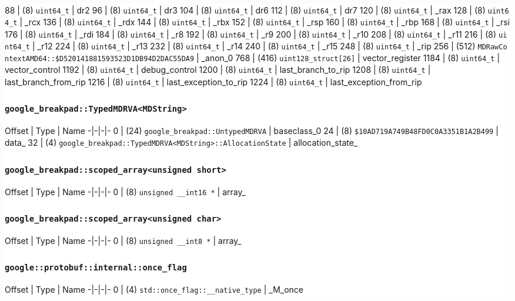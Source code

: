 88 | (8) `uint64_t` | dr2
96 | (8) `uint64_t` | dr3
104 | (8) `uint64_t` | dr6
112 | (8) `uint64_t` | dr7
120 | (8) `uint64_t` | _rax
128 | (8) `uint64_t` | _rcx
136 | (8) `uint64_t` | _rdx
144 | (8) `uint64_t` | _rbx
152 | (8) `uint64_t` | _rsp
160 | (8) `uint64_t` | _rbp
168 | (8) `uint64_t` | _rsi
176 | (8) `uint64_t` | _rdi
184 | (8) `uint64_t` | _r8
192 | (8) `uint64_t` | _r9
200 | (8) `uint64_t` | _r10
208 | (8) `uint64_t` | _r11
216 | (8) `uint64_t` | _r12
224 | (8) `uint64_t` | _r13
232 | (8) `uint64_t` | _r14
240 | (8) `uint64_t` | _r15
248 | (8) `uint64_t` | _rip
256 | (512) `MDRawContextAMD64::$D520141881593523D1DB94D2DAC55DA9` | _anon_0
768 | (416) `uint128_struct[26]` | vector_register
1184 | (8) `uint64_t` | vector_control
1192 | (8) `uint64_t` | debug_control
1200 | (8) `uint64_t` | last_branch_to_rip
1208 | (8) `uint64_t` | last_branch_from_rip
1216 | (8) `uint64_t` | last_exception_to_rip
1224 | (8) `uint64_t` | last_exception_from_rip


### `google_breakpad::TypedMDRVA<MDString>`
Offset | Type | Name
-|-|-|-
0 | (24) `google_breakpad::UntypedMDRVA` | baseclass_0
24 | (8) `$10AD719A749B48FD0C0A3351B1A2B499` | data_
32 | (4) `google_breakpad::TypedMDRVA<MDString>::AllocationState` | allocation_state_


### `google_breakpad::scoped_array<unsigned short>`
Offset | Type | Name
-|-|-|-
0 | (8) `unsigned __int16 *` | array_


### `google_breakpad::scoped_array<unsigned char>`
Offset | Type | Name
-|-|-|-
0 | (8) `unsigned __int8 *` | array_


### `google::protobuf::internal::once_flag`
Offset | Type | Name
-|-|-|-
0 | (4) `std::once_flag::__native_type` | _M_once

